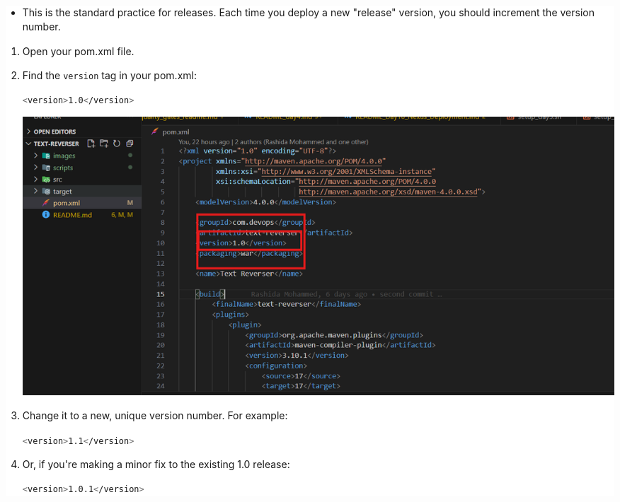 - This is the standard practice for releases. Each time you deploy a new "release" version, you should increment the version number.

1. Open your pom.xml file.

2. Find the `version` tag in your pom.xml:

    ```bash
    <version>1.0</version>
    ```

    ![Version Tag](images/image59.png)

3. Change it to a new, unique version number. For example:

    ```bash
    <version>1.1</version>
    ```

4. Or, if you're making a minor fix to the existing 1.0 release:

    ```bash
    <version>1.0.1</version>
    ```
